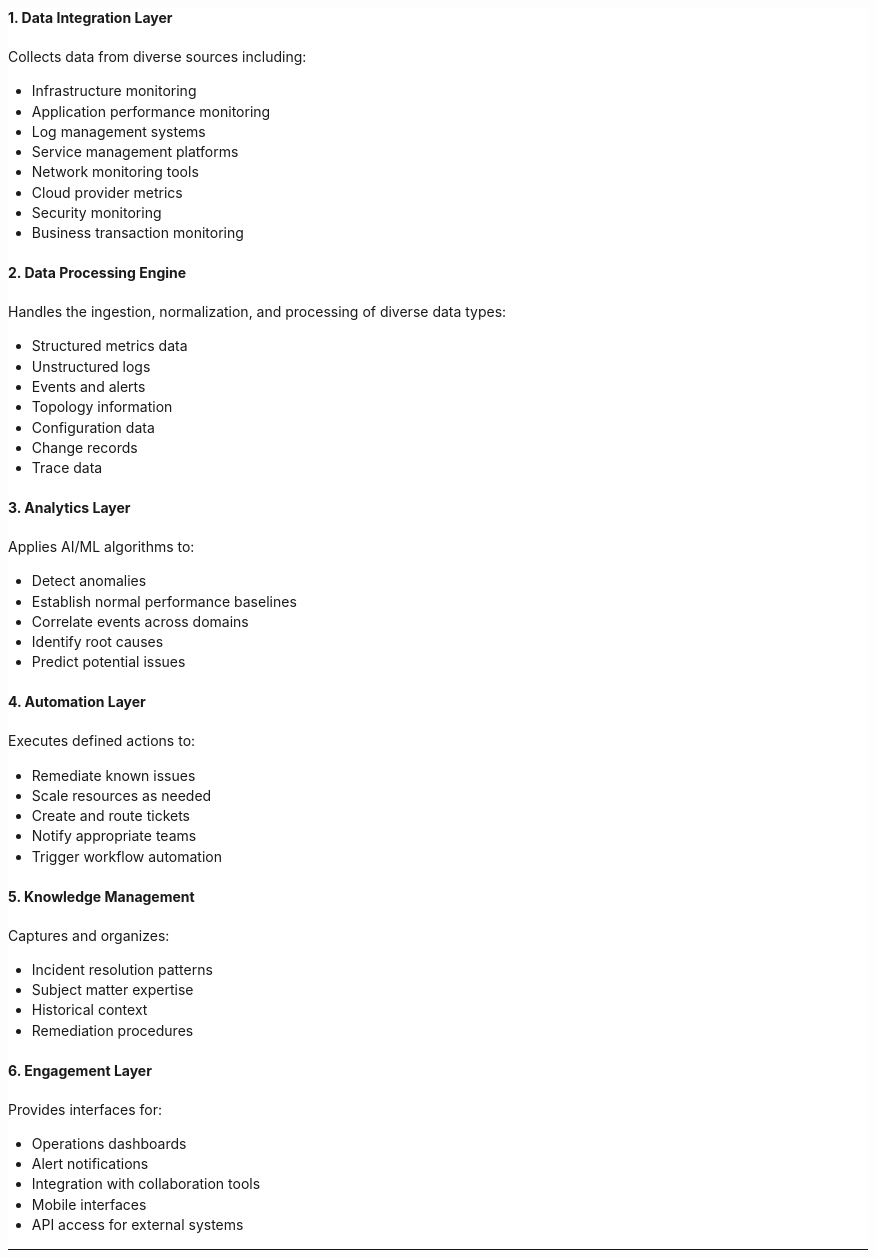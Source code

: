#### 1. Data Integration Layer
Collects data from diverse sources including:
* Infrastructure monitoring
* Application performance monitoring
* Log management systems
* Service management platforms
* Network monitoring tools
* Cloud provider metrics
* Security monitoring
* Business transaction monitoring

#### 2. Data Processing Engine
Handles the ingestion, normalization, and processing of diverse data types:
* Structured metrics data
* Unstructured logs
* Events and alerts
* Topology information
* Configuration data
* Change records
* Trace data

#### 3. Analytics Layer
Applies AI/ML algorithms to:
* Detect anomalies
* Establish normal performance baselines
* Correlate events across domains
* Identify root causes
* Predict potential issues

#### 4. Automation Layer
Executes defined actions to:
* Remediate known issues
* Scale resources as needed
* Create and route tickets
* Notify appropriate teams
* Trigger workflow automation

#### 5. Knowledge Management
Captures and organizes:
* Incident resolution patterns
* Subject matter expertise
* Historical context
* Remediation procedures

#### 6. Engagement Layer
Provides interfaces for:
* Operations dashboards
* Alert notifications
* Integration with collaboration tools
* Mobile interfaces
* API access for external systems

---